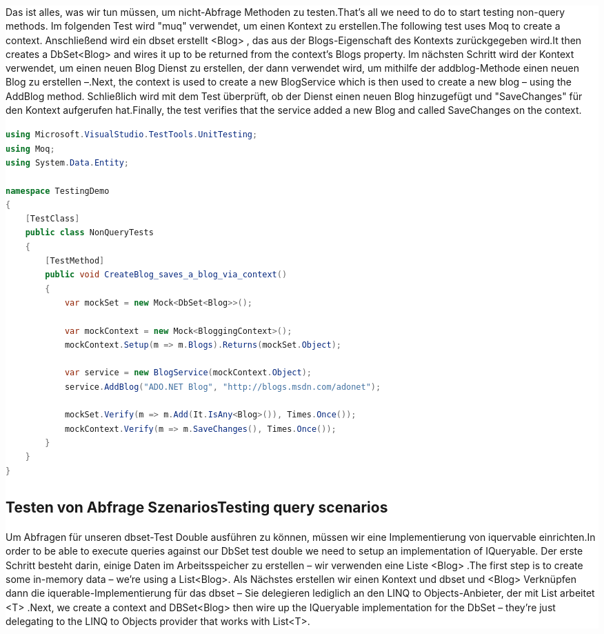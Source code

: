 <span data-ttu-id="b62f3-145">Das ist alles, was wir tun müssen, um nicht-Abfrage Methoden zu testen.</span><span class="sxs-lookup"><span data-stu-id="b62f3-145">That’s all we need to do to start testing non-query methods.</span></span> <span data-ttu-id="b62f3-146">Im folgenden Test wird "muq" verwendet, um einen Kontext zu erstellen.</span><span class="sxs-lookup"><span data-stu-id="b62f3-146">The following test uses Moq to create a context.</span></span> <span data-ttu-id="b62f3-147">Anschließend wird ein dbset erstellt \<Blog\> , das aus der Blogs-Eigenschaft des Kontexts zurückgegeben wird.</span><span class="sxs-lookup"><span data-stu-id="b62f3-147">It then creates a DbSet\<Blog\> and wires it up to be returned from the context’s Blogs property.</span></span> <span data-ttu-id="b62f3-148">Im nächsten Schritt wird der Kontext verwendet, um einen neuen Blog Dienst zu erstellen, der dann verwendet wird, um mithilfe der addblog-Methode einen neuen Blog zu erstellen –.</span><span class="sxs-lookup"><span data-stu-id="b62f3-148">Next, the context is used to create a new BlogService which is then used to create a new blog – using the AddBlog method.</span></span> <span data-ttu-id="b62f3-149">Schließlich wird mit dem Test überprüft, ob der Dienst einen neuen Blog hinzugefügt und "SaveChanges" für den Kontext aufgerufen hat.</span><span class="sxs-lookup"><span data-stu-id="b62f3-149">Finally, the test verifies that the service added a new Blog and called SaveChanges on the context.</span></span>  

``` csharp
using Microsoft.VisualStudio.TestTools.UnitTesting;
using Moq;
using System.Data.Entity;

namespace TestingDemo
{
    [TestClass]
    public class NonQueryTests
    {
        [TestMethod]
        public void CreateBlog_saves_a_blog_via_context()
        {
            var mockSet = new Mock<DbSet<Blog>>();

            var mockContext = new Mock<BloggingContext>();
            mockContext.Setup(m => m.Blogs).Returns(mockSet.Object);

            var service = new BlogService(mockContext.Object);
            service.AddBlog("ADO.NET Blog", "http://blogs.msdn.com/adonet");

            mockSet.Verify(m => m.Add(It.IsAny<Blog>()), Times.Once());
            mockContext.Verify(m => m.SaveChanges(), Times.Once());
        }
    }
}
```  

## <a name="testing-query-scenarios"></a><span data-ttu-id="b62f3-150">Testen von Abfrage Szenarios</span><span class="sxs-lookup"><span data-stu-id="b62f3-150">Testing query scenarios</span></span>  

<span data-ttu-id="b62f3-151">Um Abfragen für unseren dbset-Test Double ausführen zu können, müssen wir eine Implementierung von iquervable einrichten.</span><span class="sxs-lookup"><span data-stu-id="b62f3-151">In order to be able to execute queries against our DbSet test double we need to setup an implementation of IQueryable.</span></span> <span data-ttu-id="b62f3-152">Der erste Schritt besteht darin, einige Daten im Arbeitsspeicher zu erstellen – wir verwenden eine Liste \<Blog\> .</span><span class="sxs-lookup"><span data-stu-id="b62f3-152">The first step is to create some in-memory data – we’re using a List\<Blog\>.</span></span> <span data-ttu-id="b62f3-153">Als Nächstes erstellen wir einen Kontext und dbset und \<Blog\> Verknüpfen dann die iquerable-Implementierung für das dbset – Sie delegieren lediglich an den LINQ to Objects-Anbieter, der mit List arbeitet \<T\> .</span><span class="sxs-lookup"><span data-stu-id="b62f3-153">Next, we create a context and DBSet\<Blog\> then wire up the IQueryable implementation for the DbSet – they’re just delegating to the LINQ to Objects provider that works with List\<T\>.</span></span>  
